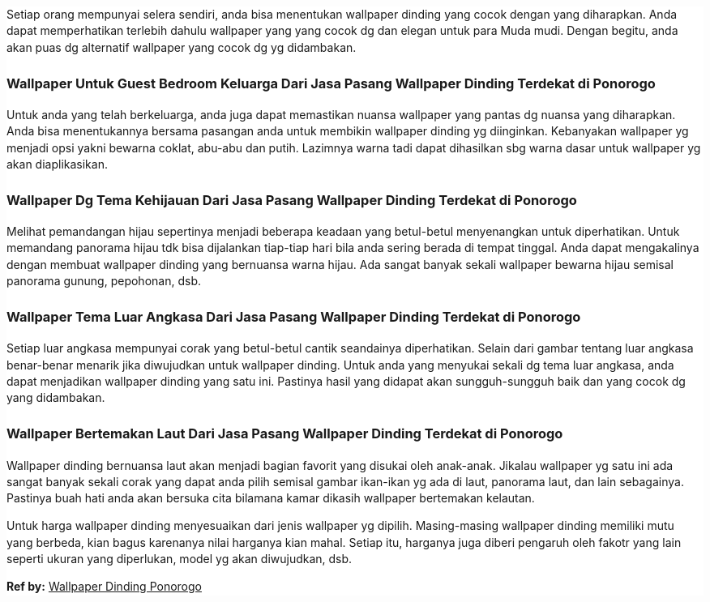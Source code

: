 Setiap orang mempunyai selera sendiri, anda bisa menentukan wallpaper dinding yang cocok dengan yang diharapkan. Anda dapat memperhatikan terlebih dahulu wallpaper yang yang cocok dg dan elegan untuk para Muda mudi. Dengan begitu, anda akan puas dg alternatif wallpaper yang cocok dg yg didambakan.

### Wallpaper Untuk Guest Bedroom Keluarga Dari Jasa Pasang Wallpaper Dinding Terdekat di Ponorogo

Untuk anda yang telah berkeluarga, anda juga dapat memastikan nuansa wallpaper yang pantas dg nuansa yang diharapkan. Anda bisa menentukannya bersama pasangan anda untuk membikin wallpaper dinding yg diinginkan. Kebanyakan wallpaper yg menjadi opsi yakni bewarna coklat, abu-abu dan putih. Lazimnya warna tadi dapat dihasilkan sbg warna dasar untuk wallpaper yg akan diaplikasikan.

### Wallpaper Dg Tema Kehijauan Dari Jasa Pasang Wallpaper Dinding Terdekat di Ponorogo

Melihat pemandangan hijau sepertinya menjadi beberapa keadaan yang betul-betul menyenangkan untuk diperhatikan. Untuk memandang panorama hijau tdk bisa dijalankan tiap-tiap hari bila anda sering berada di tempat tinggal. Anda dapat mengakalinya dengan membuat wallpaper dinding yang bernuansa warna hijau. Ada sangat banyak sekali wallpaper bewarna hijau semisal panorama gunung, pepohonan, dsb.

### Wallpaper Tema Luar Angkasa Dari Jasa Pasang Wallpaper Dinding Terdekat di Ponorogo

Setiap luar angkasa mempunyai corak yang betul-betul cantik seandainya diperhatikan. Selain dari gambar tentang luar angkasa benar-benar menarik jika diwujudkan untuk wallpaper dinding. Untuk anda yang menyukai sekali dg tema luar angkasa, anda dapat menjadikan wallpaper dinding yang satu ini. Pastinya hasil yang didapat akan sungguh-sungguh baik dan yang cocok dg yang didambakan.

### Wallpaper Bertemakan Laut Dari Jasa Pasang Wallpaper Dinding Terdekat di Ponorogo

Wallpaper dinding bernuansa laut akan menjadi bagian favorit yang disukai oleh anak-anak. Jikalau wallpaper yg satu ini ada sangat banyak sekali corak yang dapat anda pilih semisal gambar ikan-ikan yg ada di laut, panorama laut, dan lain sebagainya. Pastinya buah hati anda akan bersuka cita bilamana kamar dikasih wallpaper bertemakan kelautan.

Untuk harga wallpaper dinding menyesuaikan dari jenis wallpaper yg dipilih. Masing-masing wallpaper dinding memiliki mutu yang berbeda, kian bagus karenanya nilai harganya kian mahal. Setiap itu, harganya juga diberi pengaruh oleh fakotr yang lain seperti ukuran yang diperlukan, model yg akan diwujudkan, dsb.

**Ref by:** [Wallpaper Dinding Ponorogo](https://id.wikipedia.org/wiki/Wallpaper)
